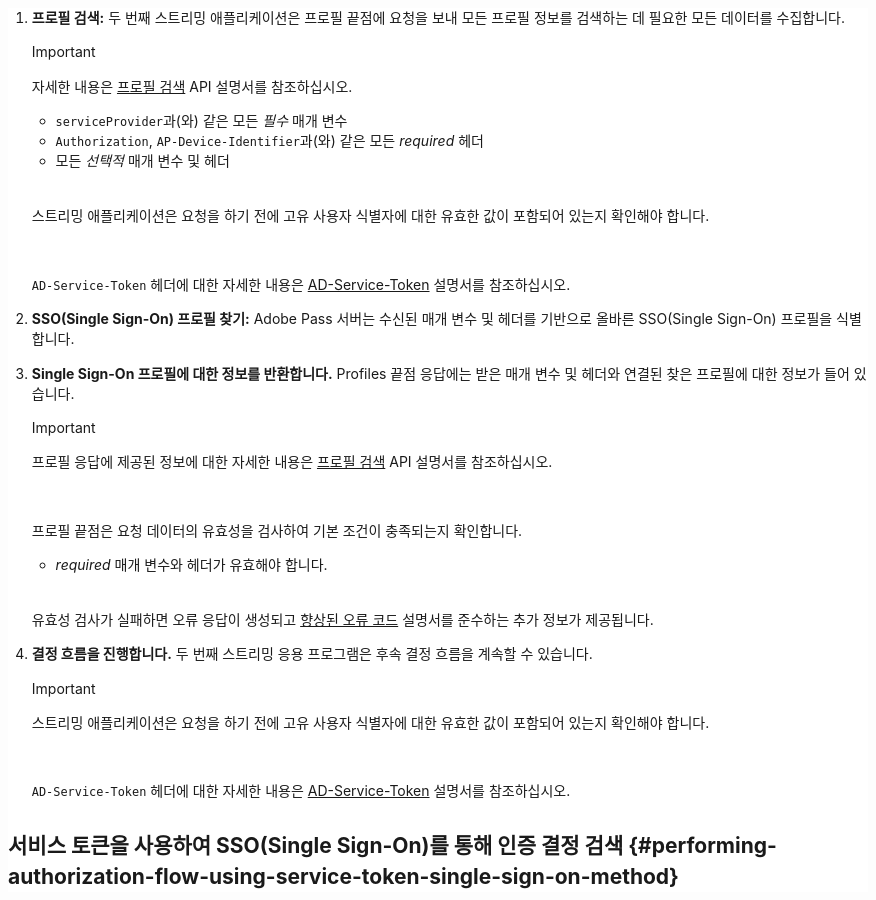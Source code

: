 1. **프로필 검색:** 두 번째 스트리밍 애플리케이션은 프로필 끝점에 요청을 보내 모든 프로필 정보를 검색하는 데 필요한 모든 데이터를 수집합니다.

   >[!IMPORTANT]
   >
   > 자세한 내용은 [프로필 검색](../../apis/profiles-apis/rest-api-v2-profiles-apis-retrieve-profiles.md) API 설명서를 참조하십시오.
   >
   > * `serviceProvider`과(와) 같은 모든 _필수_ 매개 변수
   > * `Authorization`, `AP-Device-Identifier`과(와) 같은 모든 _required_ 헤더
   > * 모든 _선택적_ 매개 변수 및 헤더
   >
   > <br/>
   > 
   > 스트리밍 애플리케이션은 요청을 하기 전에 고유 사용자 식별자에 대한 유효한 값이 포함되어 있는지 확인해야 합니다.
   >
   > <br/>
   > 
   > `AD-Service-Token` 헤더에 대한 자세한 내용은 [AD-Service-Token](../../appendix/headers/rest-api-v2-appendix-headers-ad-service-token.md) 설명서를 참조하십시오.

1. **SSO(Single Sign-On) 프로필 찾기:** Adobe Pass 서버는 수신된 매개 변수 및 헤더를 기반으로 올바른 SSO(Single Sign-On) 프로필을 식별합니다.

1. **Single Sign-On 프로필에 대한 정보를 반환합니다.** Profiles 끝점 응답에는 받은 매개 변수 및 헤더와 연결된 찾은 프로필에 대한 정보가 들어 있습니다.

   >[!IMPORTANT]
   >
   > 프로필 응답에 제공된 정보에 대한 자세한 내용은 [프로필 검색](../../apis/profiles-apis/rest-api-v2-profiles-apis-retrieve-profiles.md) API 설명서를 참조하십시오.
   > 
   > <br/>
   > 
   > 프로필 끝점은 요청 데이터의 유효성을 검사하여 기본 조건이 충족되는지 확인합니다.
   >
   > * _required_ 매개 변수와 헤더가 유효해야 합니다.
   >
   > <br/>
   > 
   > 유효성 검사가 실패하면 오류 응답이 생성되고 [향상된 오류 코드](../../../../features-standard/error-reporting/enhanced-error-codes.md) 설명서를 준수하는 추가 정보가 제공됩니다.

1. **결정 흐름을 진행합니다.** 두 번째 스트리밍 응용 프로그램은 후속 결정 흐름을 계속할 수 있습니다.

   >[!IMPORTANT]
   >
   > 스트리밍 애플리케이션은 요청을 하기 전에 고유 사용자 식별자에 대한 유효한 값이 포함되어 있는지 확인해야 합니다.
   >
   > <br/>
   > 
   > `AD-Service-Token` 헤더에 대한 자세한 내용은 [AD-Service-Token](../../appendix/headers/rest-api-v2-appendix-headers-ad-service-token.md) 설명서를 참조하십시오.

## 서비스 토큰을 사용하여 SSO(Single Sign-On)를 통해 인증 결정 검색 {#performing-authorization-flow-using-service-token-single-sign-on-method}

